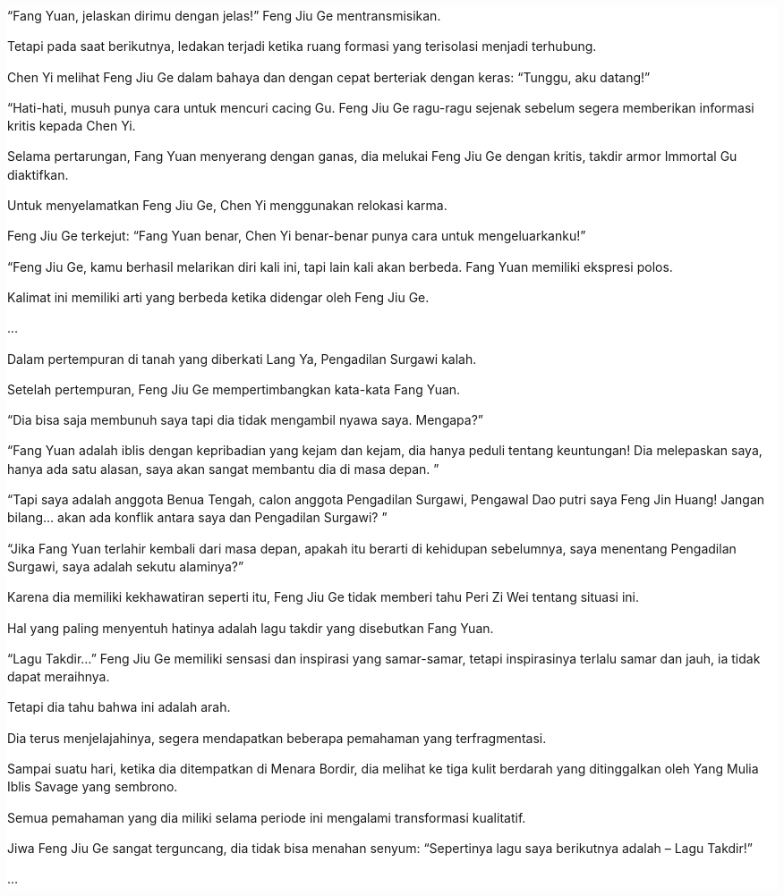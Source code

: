 “Fang Yuan, jelaskan dirimu dengan jelas!” Feng Jiu Ge mentransmisikan.

Tetapi pada saat berikutnya, ledakan terjadi ketika ruang formasi yang terisolasi menjadi terhubung.

Chen Yi melihat Feng Jiu Ge dalam bahaya dan dengan cepat berteriak dengan keras: “Tunggu, aku datang!”

“Hati-hati, musuh punya cara untuk mencuri cacing Gu. Feng Jiu Ge ragu-ragu sejenak sebelum segera memberikan informasi kritis kepada Chen Yi.

Selama pertarungan, Fang Yuan menyerang dengan ganas, dia melukai Feng Jiu Ge dengan kritis, takdir armor Immortal Gu diaktifkan.

Untuk menyelamatkan Feng Jiu Ge, Chen Yi menggunakan relokasi karma.

Feng Jiu Ge terkejut: “Fang Yuan benar, Chen Yi benar-benar punya cara untuk mengeluarkanku!”

“Feng Jiu Ge, kamu berhasil melarikan diri kali ini, tapi lain kali akan berbeda. Fang Yuan memiliki ekspresi polos.

Kalimat ini memiliki arti yang berbeda ketika didengar oleh Feng Jiu Ge.

…

Dalam pertempuran di tanah yang diberkati Lang Ya, Pengadilan Surgawi kalah.

Setelah pertempuran, Feng Jiu Ge mempertimbangkan kata-kata Fang Yuan.

“Dia bisa saja membunuh saya tapi dia tidak mengambil nyawa saya. Mengapa?”

“Fang Yuan adalah iblis dengan kepribadian yang kejam dan kejam, dia hanya peduli tentang keuntungan! Dia melepaskan saya, hanya ada satu alasan, saya akan sangat membantu dia di masa depan. ”

“Tapi saya adalah anggota Benua Tengah, calon anggota Pengadilan Surgawi, Pengawal Dao putri saya Feng Jin Huang! Jangan bilang… akan ada konflik antara saya dan Pengadilan Surgawi? ”

“Jika Fang Yuan terlahir kembali dari masa depan, apakah itu berarti di kehidupan sebelumnya, saya menentang Pengadilan Surgawi, saya adalah sekutu alaminya?”

Karena dia memiliki kekhawatiran seperti itu, Feng Jiu Ge tidak memberi tahu Peri Zi Wei tentang situasi ini.

Hal yang paling menyentuh hatinya adalah lagu takdir yang disebutkan Fang Yuan.

“Lagu Takdir…” Feng Jiu Ge memiliki sensasi dan inspirasi yang samar-samar, tetapi inspirasinya terlalu samar dan jauh, ia tidak dapat meraihnya.

Tetapi dia tahu bahwa ini adalah arah.

Dia terus menjelajahinya, segera mendapatkan beberapa pemahaman yang terfragmentasi.

Sampai suatu hari, ketika dia ditempatkan di Menara Bordir, dia melihat ke tiga kulit berdarah yang ditinggalkan oleh Yang Mulia Iblis Savage yang sembrono.

Semua pemahaman yang dia miliki selama periode ini mengalami transformasi kualitatif.

Jiwa Feng Jiu Ge sangat terguncang, dia tidak bisa menahan senyum: “Sepertinya lagu saya berikutnya adalah – Lagu Takdir!”

…
